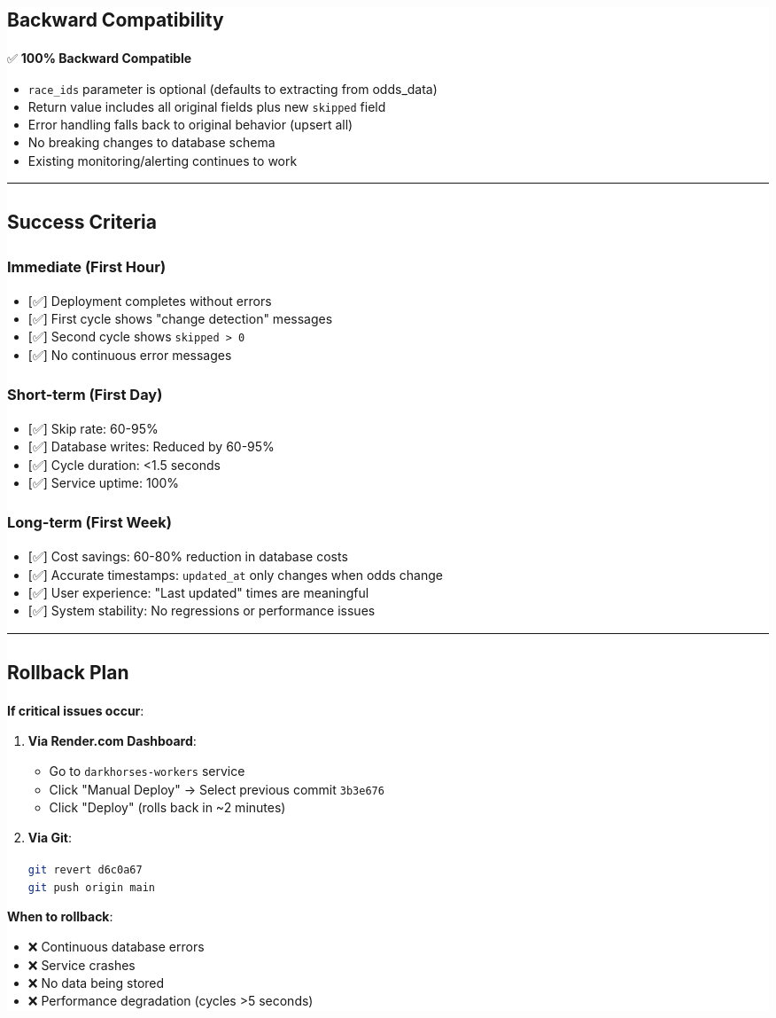 ## Backward Compatibility

✅ **100% Backward Compatible**

- `race_ids` parameter is optional (defaults to extracting from odds_data)
- Return value includes all original fields plus new `skipped` field
- Error handling falls back to original behavior (upsert all)
- No breaking changes to database schema
- Existing monitoring/alerting continues to work

---

## Success Criteria

### Immediate (First Hour)
- [✅] Deployment completes without errors
- [✅] First cycle shows "change detection" messages
- [✅] Second cycle shows `skipped > 0`
- [✅] No continuous error messages

### Short-term (First Day)
- [✅] Skip rate: 60-95%
- [✅] Database writes: Reduced by 60-95%
- [✅] Cycle duration: <1.5 seconds
- [✅] Service uptime: 100%

### Long-term (First Week)
- [✅] Cost savings: 60-80% reduction in database costs
- [✅] Accurate timestamps: `updated_at` only changes when odds change
- [✅] User experience: "Last updated" times are meaningful
- [✅] System stability: No regressions or performance issues

---

## Rollback Plan

**If critical issues occur**:

1. **Via Render.com Dashboard**:
   - Go to `darkhorses-workers` service
   - Click "Manual Deploy" → Select previous commit `3b3e676`
   - Click "Deploy" (rolls back in ~2 minutes)

2. **Via Git**:
   ```bash
   git revert d6c0a67
   git push origin main
   ```

**When to rollback**:
- ❌ Continuous database errors
- ❌ Service crashes
- ❌ No data being stored
- ❌ Performance degradation (cycles >5 seconds)
